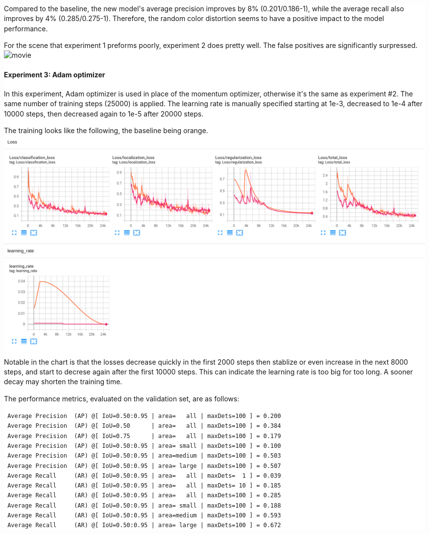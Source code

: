 Compared to the baseline, the new model's average precision improves by 8% (0.201/0.186-1), while the average recall also improves by 4% (0.285/0.275-1). Therefore, the random color distortion seems to have a positive impact to the model performance.

For the scene that experiment 1 preforms poorly, experiment 2 does pretty well. The false positives are significantly surpressed.
![movie](training/randomcolor/movies/segment-11119453952284076633_1369_940_1389_940_with_camera_labels.tfrecord.mp4.gif)

#### Experiment 3: Adam optimizer
In this experiment, Adam optimizer is used in place of the momentum optimizer, otherwise it's the same as experiment #2. The same number of training steps (25000) is applied. The learning rate is manually specified starting at 1e-3, decreased to 1e-4 after 10000 steps, then decreased again to 1e-5 after 20000 steps. 

The training looks like the following, the baseline being orange.
![training](training/adamoptm/training.png)

Notable in the chart is that the losses decrease quickly in the first 2000 steps then stablize or even increase in the next 8000 steps, and start to decrese again after the first 10000 steps. This can indicate the learning rate is too big for too long. A sooner decay may shorten the training time.

The performance metrics, evaluated on the validation set, are as follows:
```
 Average Precision  (AP) @[ IoU=0.50:0.95 | area=   all | maxDets=100 ] = 0.200
 Average Precision  (AP) @[ IoU=0.50      | area=   all | maxDets=100 ] = 0.384
 Average Precision  (AP) @[ IoU=0.75      | area=   all | maxDets=100 ] = 0.179
 Average Precision  (AP) @[ IoU=0.50:0.95 | area= small | maxDets=100 ] = 0.100
 Average Precision  (AP) @[ IoU=0.50:0.95 | area=medium | maxDets=100 ] = 0.503
 Average Precision  (AP) @[ IoU=0.50:0.95 | area= large | maxDets=100 ] = 0.507
 Average Recall     (AR) @[ IoU=0.50:0.95 | area=   all | maxDets=  1 ] = 0.039
 Average Recall     (AR) @[ IoU=0.50:0.95 | area=   all | maxDets= 10 ] = 0.185
 Average Recall     (AR) @[ IoU=0.50:0.95 | area=   all | maxDets=100 ] = 0.285
 Average Recall     (AR) @[ IoU=0.50:0.95 | area= small | maxDets=100 ] = 0.188
 Average Recall     (AR) @[ IoU=0.50:0.95 | area=medium | maxDets=100 ] = 0.593
 Average Recall     (AR) @[ IoU=0.50:0.95 | area= large | maxDets=100 ] = 0.672
```
